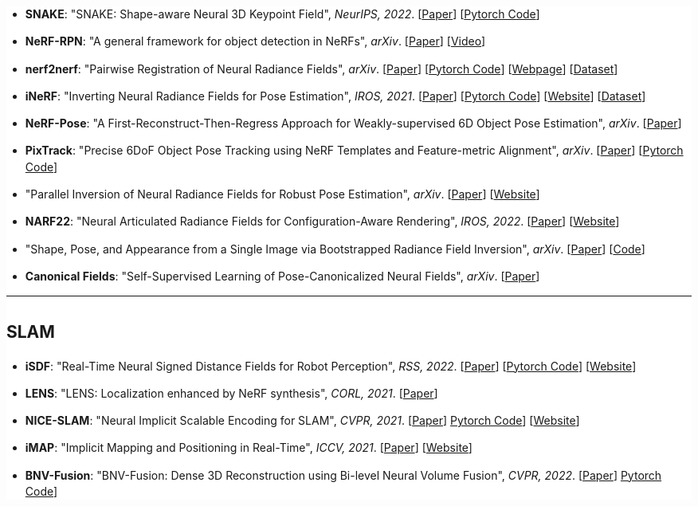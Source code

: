 * **SNAKE**: "SNAKE: Shape-aware Neural 3D Keypoint Field", *NeurIPS, 2022*. [[Paper](https://arxiv.org/abs/2206.01724.pdf)] [[Pytorch Code](https://github.com/zhongcl-thu/SNAKE)]

* **NeRF-RPN**: "A general framework for object detection in NeRFs", *arXiv*. [[Paper](https://arxiv.org/abs/2211.11646)] [[Video](https://youtu.be/M8_4Ih1CJjE)] 

* **nerf2nerf**: "Pairwise Registration of Neural Radiance Fields", *arXiv*.  [[Paper](https://arxiv.org/pdf/2211.01600.pdf)] [[Pytorch Code]( https://github.com/nerf2nerf/nerf2nerf)] [[Webpage](https://nerf2nerf.github.io/)] [[Dataset](https://drive.google.com/drive/folders/1jNpwAv1T1ntjIHUMJ1wABePA2Z8_nRRQ)]

* **iNeRF**: "Inverting Neural Radiance Fields for Pose Estimation", *IROS, 2021*. [[Paper](https://arxiv.org/pdf/2012.05877.pdf)] [[Pytorch Code](https://github.com/yenchenlin/iNeRF-public)] [[Website](https://yenchenlin.me/inerf/)] [[Dataset](https://github.com/BerkeleyAutomation/dex-nerf-datasets)]

* **NeRF-Pose**: "A First-Reconstruct-Then-Regress Approach for Weakly-supervised 6D Object Pose Estimation", *arXiv*. [[Paper](https://arxiv.org/pdf/2203.04802.pdf)]

* **PixTrack**: "Precise 6DoF Object Pose Tracking using NeRF Templates and Feature-metric Alignment", *arXiv*. [[Paper](https://arxiv.org/pdf/2209.03910.pdf)] [[Pytorch Code](https://github.com/GiantAI/pixtrack)]

* "Parallel Inversion of Neural Radiance Fields for Robust Pose Estimation", *arXiv*. [[Paper](https://arxiv.org/abs/2210.10108v1)] [[Website](https://pnerfp.github.io/)]

* **NARF22**: "Neural Articulated Radiance Fields for Configuration-Aware Rendering", *IROS, 2022*. [[Paper](https://arxiv.org/pdf/2210.01166.pdf)] [[Website](https://progress.eecs.umich.edu/projects/narf/)]

* "Shape, Pose, and Appearance from a Single Image via Bootstrapped Radiance Field Inversion", *arXiv*. [[Paper](https://arxiv.org/pdf/2211.11674.pdf)] [[Code](https://github.com/google-research/nerf-from-image)]

* **Canonical Fields**: "Self-Supervised Learning of Pose-Canonicalized Neural Fields", *arXiv*. [[Paper](https://arxiv.org/pdf/2212.02493.pdf)]

---
## SLAM
* **iSDF**: "Real-Time Neural Signed Distance Fields for Robot Perception", *RSS, 2022*. [[Paper](https://arxiv.org/abs/2204.02296)] [[Pytorch Code](https://github.com/facebookresearch/iSDF)] [[Website](https://joeaortiz.github.io/iSDF/)]

* **LENS**: "LENS: Localization enhanced by NeRF synthesis", *CORL, 2021*. [[Paper](https://arxiv.org/abs/2110.06558)]

* **NICE-SLAM**: "Neural Implicit Scalable Encoding for SLAM", *CVPR, 2021*. [[Paper](https://arxiv.org/abs/2112.12130)] [Pytorch Code](https://github.com/cvg/nice-slam)] [[Website](https://pengsongyou.github.io/nice-slam?utm_source=catalyzex.com)]

* **iMAP**: "Implicit Mapping and Positioning in Real-Time", *ICCV, 2021*. [[Paper](https://arxiv.org/abs/2103.12352)] [[Website](https://edgarsucar.github.io/iMAP/)]

* **BNV-Fusion**: "BNV-Fusion: Dense 3D Reconstruction using Bi-level Neural Volume Fusion", *CVPR, 2022*. [[Paper](https://arxiv.org/pdf/2204.01139.pdf)] [Pytorch Code](https://github.com/likojack/bnv_fusion)]
